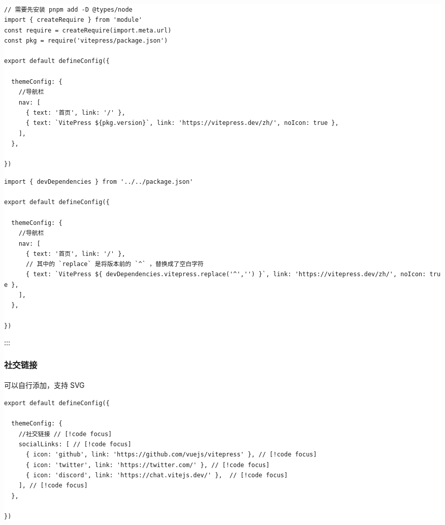 ```ts{2-4,12} [安装@types/node（二选一）]
// 需要先安装 pnpm add -D @types/node
import { createRequire } from 'module'
const require = createRequire(import.meta.url)
const pkg = require('vitepress/package.json')

export default defineConfig({

  themeConfig: {
    //导航栏
    nav: [
      { text: '首页', link: '/' },
      { text: `VitePress ${pkg.version}`, link: 'https://vitepress.dev/zh/', noIcon: true },
    ],
  },

})

```

```ts{1,9-10} [不安装@types/node（二选一）]
import { devDependencies } from '../../package.json'

export default defineConfig({

  themeConfig: {
    //导航栏
    nav: [
      { text: '首页', link: '/' },
      // 其中的 `replace` 是将版本前的 `^` ，替换成了空白字符
      { text: `VitePress ${ devDependencies.vitepress.replace('^','') }`, link: 'https://vitepress.dev/zh/', noIcon: true },
    ],
  },

})

```

:::

### 社交链接

可以自行添加，支持 SVG

```ts{4-9}
export default defineConfig({

  themeConfig: {
    //社交链接 // [!code focus]
    socialLinks: [ // [!code focus]
      { icon: 'github', link: 'https://github.com/vuejs/vitepress' }, // [!code focus]
      { icon: 'twitter', link: 'https://twitter.com/' }, // [!code focus]
      { icon: 'discord', link: 'https://chat.vitejs.dev/' },  // [!code focus]
    ], // [!code focus]
  },

})
```
